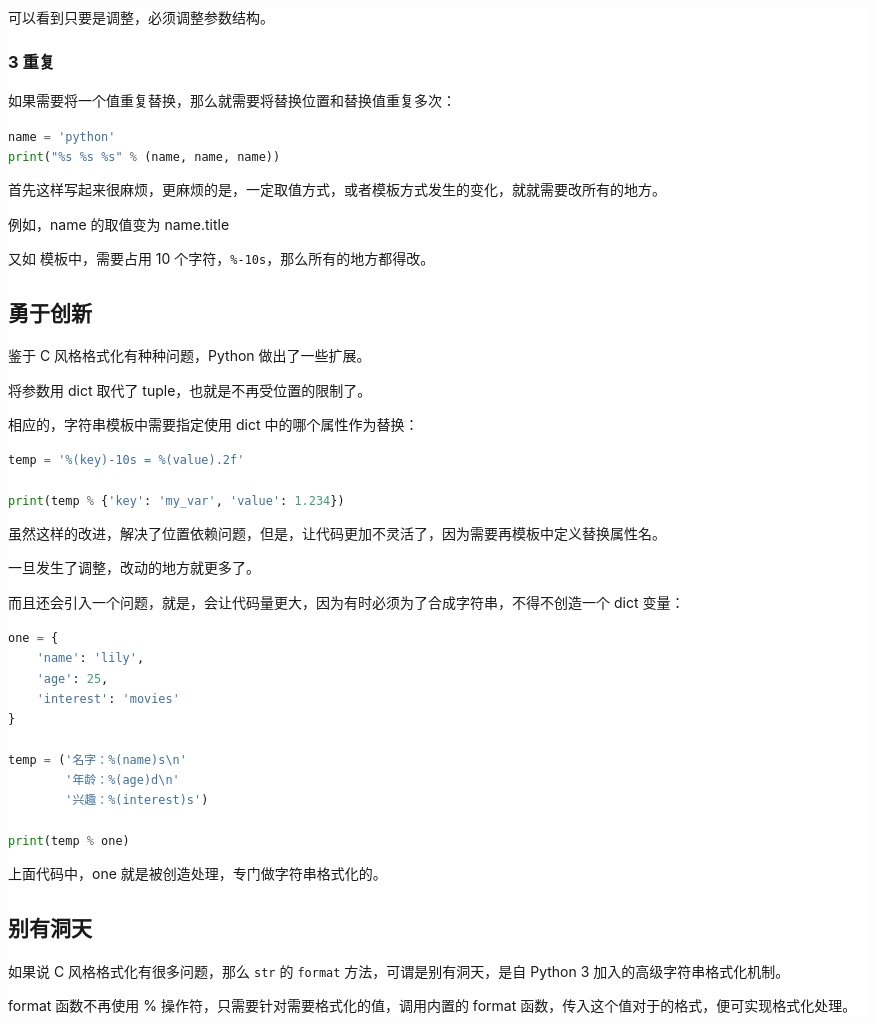可以看到只要是调整，必须调整参数结构。

### 3 重复

如果需要将一个值重复替换，那么就需要将替换位置和替换值重复多次：

```python
name = 'python'
print("%s %s %s" % (name, name, name))
```

首先这样写起来很麻烦，更麻烦的是，一定取值方式，或者模板方式发生的变化，就就需要改所有的地方。

例如，name 的取值变为 name.title

又如 模板中，需要占用 10 个字符，`%-10s`，那么所有的地方都得改。

## 勇于创新

鉴于 C 风格格式化有种种问题，Python 做出了一些扩展。

将参数用 dict 取代了 tuple，也就是不再受位置的限制了。

相应的，字符串模板中需要指定使用 dict 中的哪个属性作为替换：

```python
temp = '%(key)-10s = %(value).2f'

print(temp % {'key': 'my_var', 'value': 1.234})
```

虽然这样的改进，解决了位置依赖问题，但是，让代码更加不灵活了，因为需要再模板中定义替换属性名。

一旦发生了调整，改动的地方就更多了。

而且还会引入一个问题，就是，会让代码量更大，因为有时必须为了合成字符串，不得不创造一个 dict 变量：

```python
one = {
    'name': 'lily',
    'age': 25,
    'interest': 'movies'
}

temp = ('名字：%(name)s\n'
        '年龄：%(age)d\n'
        '兴趣：%(interest)s')

print(temp % one)
```

上面代码中，one 就是被创造处理，专门做字符串格式化的。

## 别有洞天

如果说 C 风格格式化有很多问题，那么 `str` 的 `format` 方法，可谓是别有洞天，是自 Python 3 加入的高级字符串格式化机制。

format 函数不再使用 % 操作符，只需要针对需要格式化的值，调用内置的 format 函数，传入这个值对于的格式，便可实现格式化处理。
